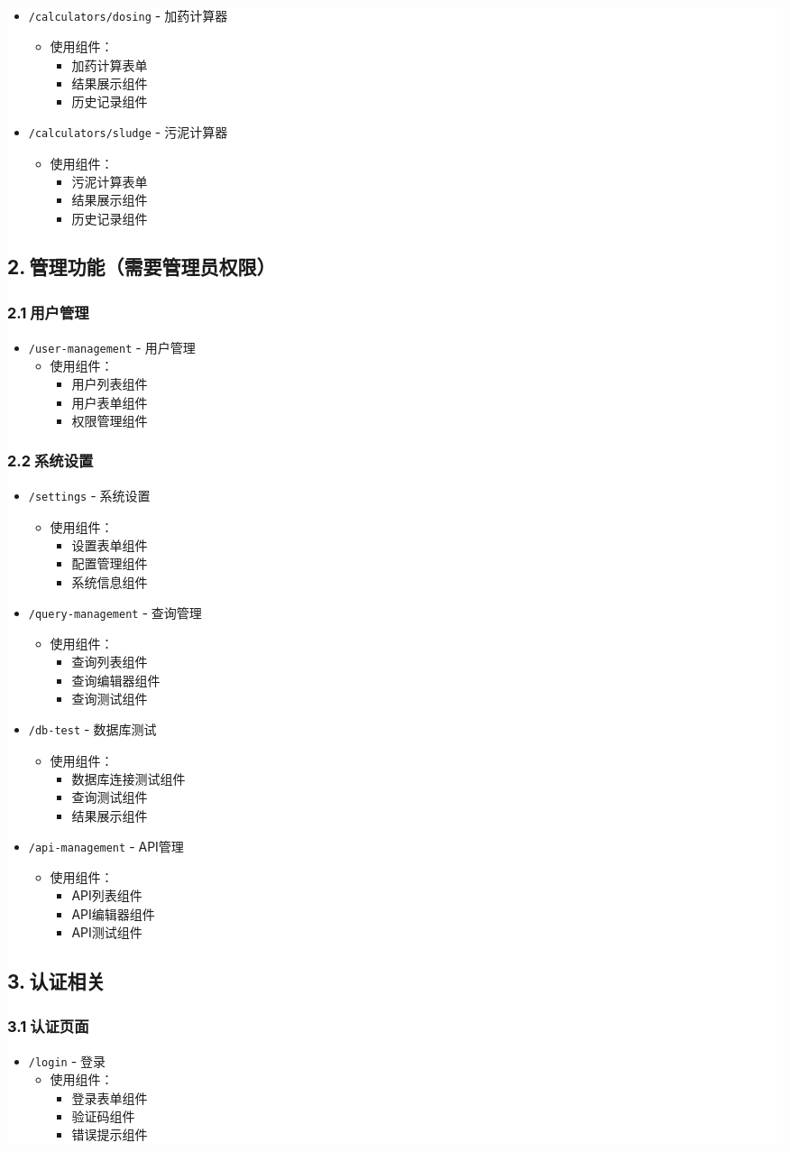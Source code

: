 - `/calculators/dosing` - 加药计算器
  - 使用组件：
    - 加药计算表单
    - 结果展示组件
    - 历史记录组件

- `/calculators/sludge` - 污泥计算器
  - 使用组件：
    - 污泥计算表单
    - 结果展示组件
    - 历史记录组件

## 2. 管理功能（需要管理员权限）

### 2.1 用户管理
- `/user-management` - 用户管理
  - 使用组件：
    - 用户列表组件
    - 用户表单组件
    - 权限管理组件

### 2.2 系统设置
- `/settings` - 系统设置
  - 使用组件：
    - 设置表单组件
    - 配置管理组件
    - 系统信息组件

- `/query-management` - 查询管理
  - 使用组件：
    - 查询列表组件
    - 查询编辑器组件
    - 查询测试组件

- `/db-test` - 数据库测试
  - 使用组件：
    - 数据库连接测试组件
    - 查询测试组件
    - 结果展示组件

- `/api-management` - API管理
  - 使用组件：
    - API列表组件
    - API编辑器组件
    - API测试组件

## 3. 认证相关

### 3.1 认证页面
- `/login` - 登录
  - 使用组件：
    - 登录表单组件
    - 验证码组件
    - 错误提示组件
